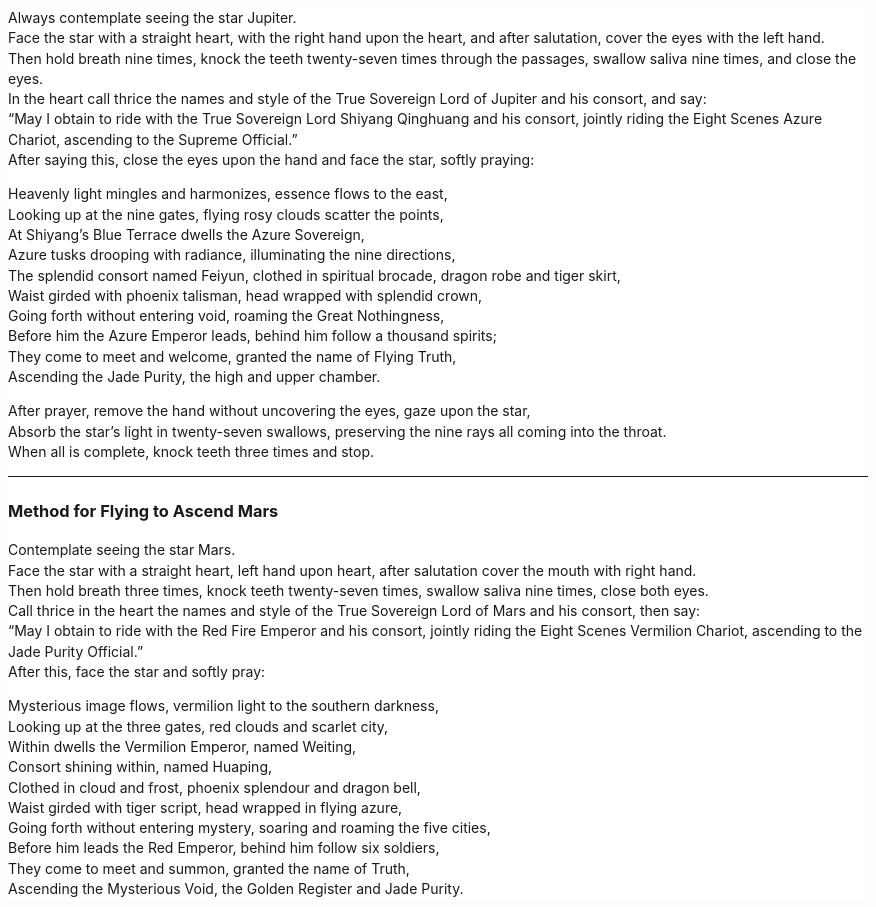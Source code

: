 Always contemplate seeing the star Jupiter.  
Face the star with a straight heart, with the right hand upon the heart, and after salutation, cover the eyes with the left hand.  
Then hold breath nine times, knock the teeth twenty-seven times through the passages, swallow saliva nine times, and close the eyes.  
In the heart call thrice the names and style of the True Sovereign Lord of Jupiter and his consort, and say:  
“May I obtain to ride with the True Sovereign Lord Shiyang Qinghuang and his consort, jointly riding the Eight Scenes Azure Chariot, ascending to the Supreme Official.”  
After saying this, close the eyes upon the hand and face the star, softly praying:

Heavenly light mingles and harmonizes, essence flows to the east,  
Looking up at the nine gates, flying rosy clouds scatter the points,  
At Shiyang’s Blue Terrace dwells the Azure Sovereign,  
Azure tusks drooping with radiance, illuminating the nine directions,  
The splendid consort named Feiyun, clothed in spiritual brocade, dragon robe and tiger skirt,  
Waist girded with phoenix talisman, head wrapped with splendid crown,  
Going forth without entering void, roaming the Great Nothingness,  
Before him the Azure Emperor leads, behind him follow a thousand spirits;  
They come to meet and welcome, granted the name of Flying Truth,  
Ascending the Jade Purity, the high and upper chamber.

After prayer, remove the hand without uncovering the eyes, gaze upon the star,  
Absorb the star’s light in twenty-seven swallows, preserving the nine rays all coming into the throat.  
When all is complete, knock teeth three times and stop.

---

### Method for Flying to Ascend Mars

Contemplate seeing the star Mars.  
Face the star with a straight heart, left hand upon heart, after salutation cover the mouth with right hand.  
Then hold breath three times, knock teeth twenty-seven times, swallow saliva nine times, close both eyes.  
Call thrice in the heart the names and style of the True Sovereign Lord of Mars and his consort, then say:  
“May I obtain to ride with the Red Fire Emperor and his consort, jointly riding the Eight Scenes Vermilion Chariot, ascending to the Jade Purity Official.”  
After this, face the star and softly pray:

Mysterious image flows, vermilion light to the southern darkness,  
Looking up at the three gates, red clouds and scarlet city,  
Within dwells the Vermilion Emperor, named Weiting,  
Consort shining within, named Huaping,  
Clothed in cloud and frost, phoenix splendour and dragon bell,  
Waist girded with tiger script, head wrapped in flying azure,  
Going forth without entering mystery, soaring and roaming the five cities,  
Before him leads the Red Emperor, behind him follow six soldiers,  
They come to meet and summon, granted the name of Truth,  
Ascending the Mysterious Void, the Golden Register and Jade Purity.

